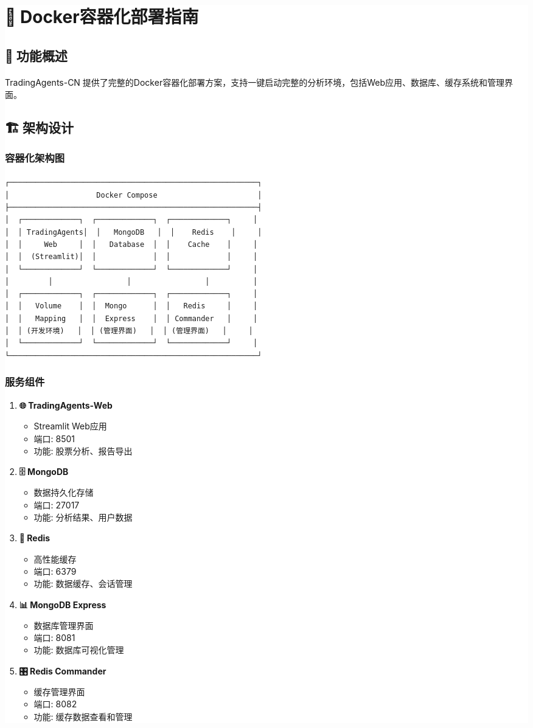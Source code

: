 # 🐳 Docker容器化部署指南

## 🎯 功能概述

TradingAgents-CN 提供了完整的Docker容器化部署方案，支持一键启动完整的分析环境，包括Web应用、数据库、缓存系统和管理界面。

## 🏗️ 架构设计

### 容器化架构图

```
┌─────────────────────────────────────────────────────────┐
│                    Docker Compose                       │
├─────────────────────────────────────────────────────────┤
│  ┌─────────────┐  ┌─────────────┐  ┌─────────────┐     │
│  │ TradingAgents│  │   MongoDB   │  │    Redis    │     │
│  │     Web     │  │   Database  │  │    Cache    │     │
│  │  (Streamlit)│  │             │  │             │     │
│  └─────────────┘  └─────────────┘  └─────────────┘     │
│         │                 │                 │          │
│  ┌─────────────┐  ┌─────────────┐  ┌─────────────┐     │
│  │   Volume    │  │  Mongo      │  │   Redis     │     │
│  │   Mapping   │  │  Express    │  │ Commander   │     │
│  │ (开发环境)   │  │ (管理界面)   │  │ (管理界面)   │     │
│  └─────────────┘  └─────────────┘  └─────────────┘     │
└─────────────────────────────────────────────────────────┘
```

### 服务组件

1. **🌐 TradingAgents-Web**
   - Streamlit Web应用
   - 端口: 8501
   - 功能: 股票分析、报告导出

2. **🗄️ MongoDB**
   - 数据持久化存储
   - 端口: 27017
   - 功能: 分析结果、用户数据

3. **🔄 Redis**
   - 高性能缓存
   - 端口: 6379
   - 功能: 数据缓存、会话管理

4. **📊 MongoDB Express**
   - 数据库管理界面
   - 端口: 8081
   - 功能: 数据库可视化管理

5. **🎛️ Redis Commander**
   - 缓存管理界面
   - 端口: 8082
   - 功能: 缓存数据查看和管理
